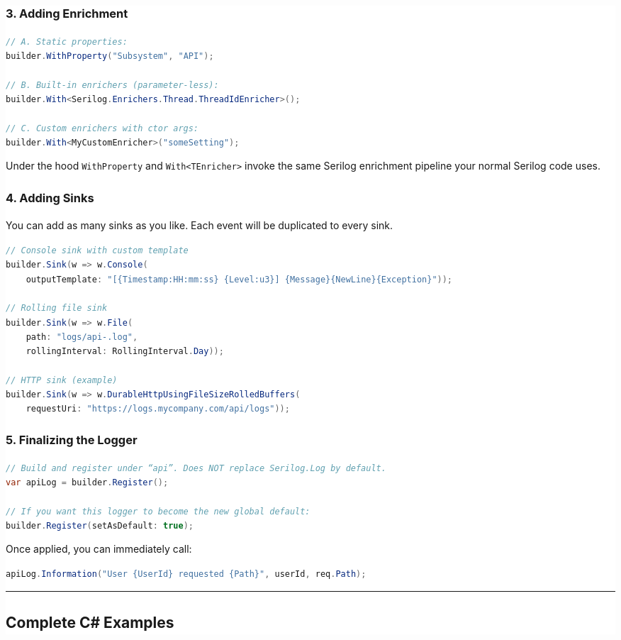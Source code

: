 ### 3. Adding Enrichment

```csharp
// A. Static properties:
builder.WithProperty("Subsystem", "API");

// B. Built-in enrichers (parameter-less):
builder.With<Serilog.Enrichers.Thread.ThreadIdEnricher>();

// C. Custom enrichers with ctor args:
builder.With<MyCustomEnricher>("someSetting");
```

Under the hood `WithProperty` and `With<TEnricher>` invoke the same Serilog enrichment pipeline your normal Serilog code uses.

### 4. Adding Sinks

You can add as many sinks as you like. Each event will be duplicated to every sink.

```csharp
// Console sink with custom template
builder.Sink(w => w.Console(
    outputTemplate: "[{Timestamp:HH:mm:ss} {Level:u3}] {Message}{NewLine}{Exception}"));

// Rolling file sink
builder.Sink(w => w.File(
    path: "logs/api-.log",
    rollingInterval: RollingInterval.Day));

// HTTP sink (example)
builder.Sink(w => w.DurableHttpUsingFileSizeRolledBuffers(
    requestUri: "https://logs.mycompany.com/api/logs"));
```

### 5. Finalizing the Logger

```csharp
// Build and register under “api”. Does NOT replace Serilog.Log by default.
var apiLog = builder.Register();

// If you want this logger to become the new global default:
builder.Register(setAsDefault: true);
```

Once applied, you can immediately call:

```csharp
apiLog.Information("User {UserId} requested {Path}", userId, req.Path);
```

---

## Complete C# Examples

